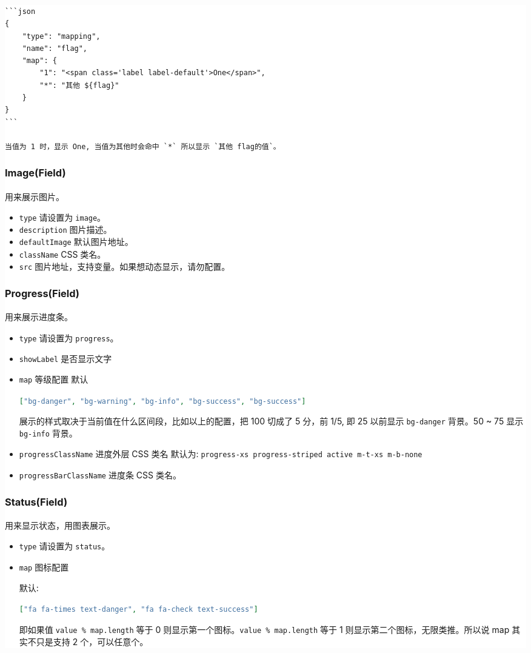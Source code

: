     ```json
    {
        "type": "mapping",
        "name": "flag",
        "map": {
            "1": "<span class='label label-default'>One</span>",
            "*": "其他 ${flag}"
        }
    }
    ```

    当值为 1 时，显示 One, 当值为其他时会命中 `*` 所以显示 `其他 flag的值`。

### Image(Field)

用来展示图片。

-   `type` 请设置为 `image`。
-   `description` 图片描述。
-   `defaultImage` 默认图片地址。
-   `className` CSS 类名。
-   `src` 图片地址，支持变量。如果想动态显示，请勿配置。

### Progress(Field)

用来展示进度条。

-   `type` 请设置为 `progress`。
-   `showLabel` 是否显示文字
-   `map` 等级配置
    默认

    ```json
    ["bg-danger", "bg-warning", "bg-info", "bg-success", "bg-success"]
    ```

    展示的样式取决于当前值在什么区间段，比如以上的配置，把 100 切成了 5 分，前 1/5, 即 25 以前显示 `bg-danger` 背景。50 ~ 75 显示 `bg-info` 背景。

-   `progressClassName` 进度外层 CSS 类名 默认为: `progress-xs progress-striped active m-t-xs m-b-none`
-   `progressBarClassName` 进度条 CSS 类名。

### Status(Field)

用来显示状态，用图表展示。

-   `type` 请设置为 `status`。
-   `map` 图标配置

    默认:

    ```json
    ["fa fa-times text-danger", "fa fa-check text-success"]
    ```

    即如果值 `value % map.length` 等于 0 则显示第一个图标。`value % map.length` 等于 1 则显示第二个图标，无限类推。所以说 map 其实不只是支持 2 个，可以任意个。
